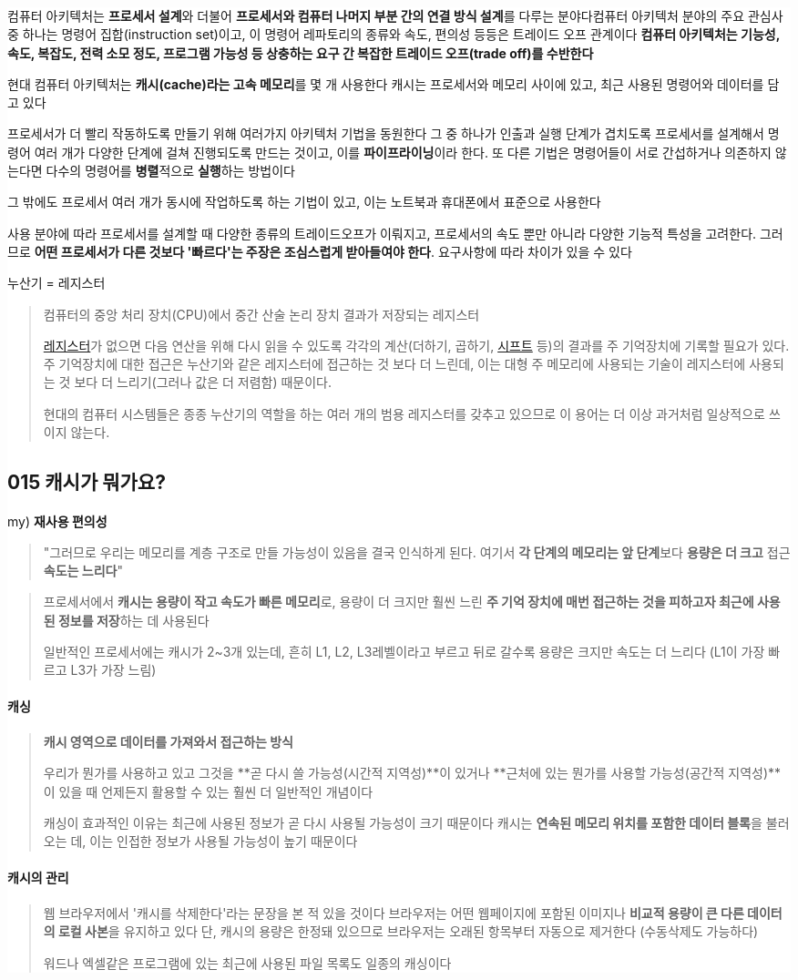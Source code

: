 컴퓨터 아키텍처는 **프로세서 설계**와 더불어 **프로세서와 컴퓨터 나머지 부분 간의 연결 방식 설계**를 다루는 분야다컴퓨터 아키텍처 분야의 주요 관심사 중 하나는 명령어 집합(instruction set)이고, 이 명령어 레파토리의 종류와 속도, 편의성 등등은 트레이드 오프 관계이다
**컴퓨터 아키텍처는 기능성, 속도, 복잡도, 전력 소모 정도, 프로그램 가능성 등 상충하는 요구 간 복잡한 트레이드 오프(trade off)를 수반한다**

현대 컴퓨터 아키텍처는 **캐시(cache)라는 고속 메모리**를 몇 개 사용한다
캐시는 프로세서와 메모리 사이에 있고, 최근 사용된 명령어와 데이터를 담고 있다

프로세서가 더 빨리 작동하도록 만들기 위해 여러가지 아키텍처 기법을 동원한다
그 중 하나가 인출과 실행 단계가 겹치도록 프로세서를 설계해서 명령어 여러 개가 다양한 단계에 걸쳐 진행되도록 만드는 것이고, 이를 **파이프라이닝**이라 한다. 또 다른 기법은 명령어들이 서로 간섭하거나 의존하지 않는다면 다수의 명령어를 **병렬**적으로 **실행**하는 방법이다

그 밖에도 프로세서 여러 개가 동시에 작업하도록 하는 기법이 있고, 이는 노트북과 휴대폰에서 표준으로 사용한다

사용 분야에 따라 프로세서를 설계할 때 다양한 종류의 트레이드오프가 이뤄지고, 프로세서의 속도 뿐만 아니라 다양한 기능적 특성을 고려한다. 그러므로 **어떤 프로세서가 다른 것보다 '빠르다'는 주장은 조심스럽게 받아들여야 한다**. 요구사항에 따라 차이가 있을 수 있다

누산기 = 레지스터

> 컴퓨터의 중앙 처리 장치(CPU)에서 중간 산술 논리 장치 결과가 저장되는 레지스터
>
> [레지스터](https://ko.wikipedia.org/wiki/레지스터)가 없으면 다음 연산을 위해 다시 읽을 수 있도록 각각의 계산(더하기, 곱하기, [시프트](https://ko.wikipedia.org/wiki/비트_연산) 등)의 결과를 주 기억장치에 기록할 필요가 있다. 주 기억장치에 대한 접근은 누산기와 같은 레지스터에 접근하는 것 보다 더 느린데, 이는 대형 주 메모리에 사용되는 기술이 레지스터에 사용되는 것 보다 더 느리기(그러나 값은 더 저렴함) 때문이다.
>
> 현대의 컴퓨터 시스템들은 종종 누산기의 역할을 하는 여러 개의 범용 레지스터를 갖추고 있으므로 이 용어는 더 이상 과거처럼 일상적으로 쓰이지 않는다.



## 015 캐시가 뭐가요?

my) **재사용 편의성**

> "그러므로 우리는 메모리를 계층 구조로 만들 가능성이 있음을 결국 인식하게 된다. 여기서 **각 단계의 메모리는 앞 단계**보다 **용량은 더 크고** 접근 **속도는 느리다**"

> 프로세서에서 **캐시는 용량이 작고 속도가 빠른 메모리**로, 용량이 더 크지만 훨씬 느린 
> **주 기억 장치에 매번 접근하는 것을 피하고자 최근에 사용된 정보를 저장**하는 데 사용된다
>
> 일반적인 프로세서에는 캐시가 2~3개 있는데, 흔히 L1, L2, L3레벨이라고 부르고 뒤로 갈수록 용량은 크지만 속도는 더 느리다 (L1이 가장 빠르고 L3가 가장 느림)

#### 캐싱

>**캐시 영역으로 데이터를 가져와서 접근하는 방식**
>
>우리가 뭔가를 사용하고 있고 그것을 **곧 다시 쓸 가능성(시간적 지역성)**이 있거나 **근처에 있는 뭔가를 사용할 가능성(공간적 지역성)**이 있을 때 언제든지 활용할 수 있는 훨씬 더 일반적인 개념이다
>
>캐싱이 효과적인 이유는 최근에 사용된 정보가 곧 다시 사용될 가능성이 크기 때문이다
>캐시는 **연속된 메모리 위치를 포함한 데이터 블록**을 불러오는 데, 이는 인접한 정보가 사용될 가능성이 높기 때문이다



#### 캐시의 관리

> 웹 브라우저에서 '캐시를 삭제한다'라는 문장을 본 적 있을 것이다
> 브라우저는 어떤 웹페이지에 포함된 이미지나 **비교적 용량이 큰 다른 데이터의 로컬 사본**을 유지하고 있다
> 단, 캐시의 용량은 한정돼 있으므로 브라우저는 오래된 항목부터 자동으로 제거한다 (수동삭제도 가능하다)
>
> 워드나 엑셀같은 프로그램에 있는 최근에 사용된 파일 목록도 일종의 캐싱이다
